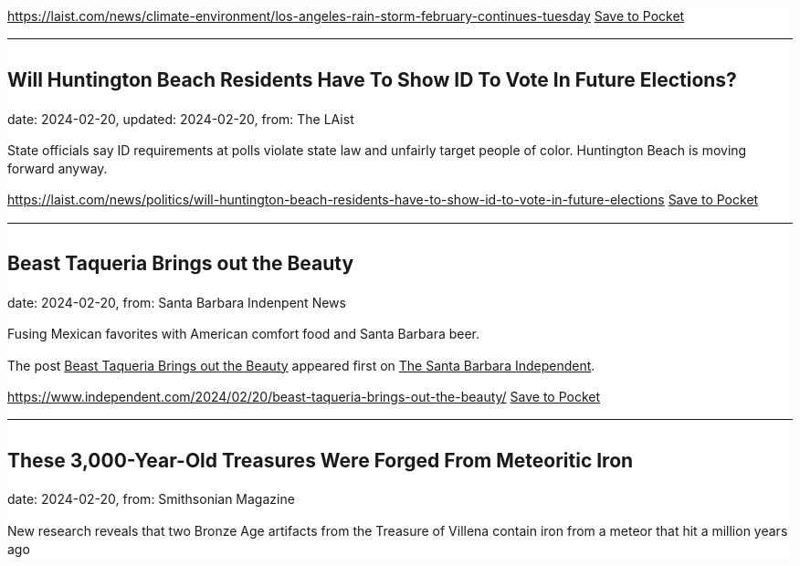 <span class="feed-item-link">
<a href="https://laist.com/news/climate-environment/los-angeles-rain-storm-february-continues-tuesday">https://laist.com/news/climate-environment/los-angeles-rain-storm-february-continues-tuesday</a> <a href="https://getpocket.com/save" class="pocket-btn" data-lang="en" data-save-url="https://laist.com/news/climate-environment/los-angeles-rain-storm-february-continues-tuesday">Save to Pocket</a>
</span>

---

## Will Huntington Beach Residents Have To Show ID To Vote In Future Elections?

date: 2024-02-20, updated: 2024-02-20, from: The LAist

State officials say ID requirements at polls violate state law and unfairly target people of color. Huntington Beach is moving forward anyway.

<span class="feed-item-link">
<a href="https://laist.com/news/politics/will-huntington-beach-residents-have-to-show-id-to-vote-in-future-elections">https://laist.com/news/politics/will-huntington-beach-residents-have-to-show-id-to-vote-in-future-elections</a> <a href="https://getpocket.com/save" class="pocket-btn" data-lang="en" data-save-url="https://laist.com/news/politics/will-huntington-beach-residents-have-to-show-id-to-vote-in-future-elections">Save to Pocket</a>
</span>

---

## Beast Taqueria Brings out the Beauty

date: 2024-02-20, from: Santa Barbara Indenpent News

<p>Fusing Mexican favorites with American comfort food and Santa Barbara beer.</p>
<p>The post <a rel="nofollow" href="https://www.independent.com/2024/02/20/beast-taqueria-brings-out-the-beauty/">Beast Taqueria Brings out the Beauty</a> appeared first on <a rel="nofollow" href="https://www.independent.com">The Santa Barbara Independent</a>.</p>


<span class="feed-item-link">
<a href="https://www.independent.com/2024/02/20/beast-taqueria-brings-out-the-beauty/">https://www.independent.com/2024/02/20/beast-taqueria-brings-out-the-beauty/</a> <a href="https://getpocket.com/save" class="pocket-btn" data-lang="en" data-save-url="https://www.independent.com/2024/02/20/beast-taqueria-brings-out-the-beauty/">Save to Pocket</a>
</span>

---

## These 3,000-Year-Old Treasures Were Forged From Meteoritic Iron

date: 2024-02-20, from: Smithsonian Magazine

New research reveals that two Bronze Age artifacts from the Treasure of Villena contain iron from a meteor that hit a million years ago
